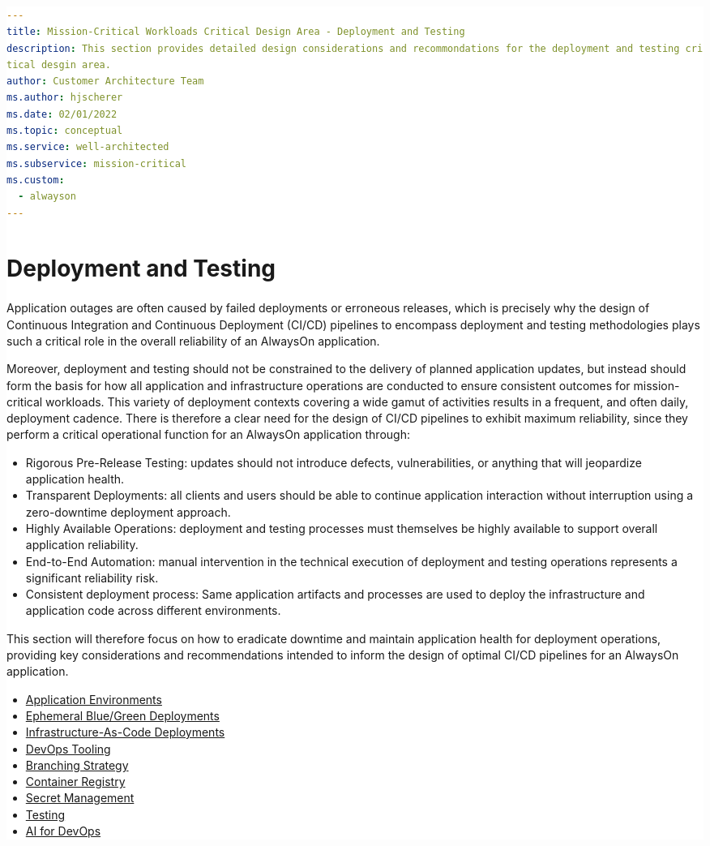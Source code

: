 ```yaml
---
title: Mission-Critical Workloads Critical Design Area - Deployment and Testing
description: This section provides detailed design considerations and recommondations for the deployment and testing critical desgin area.
author: Customer Architecture Team
ms.author: hjscherer
ms.date: 02/01/2022
ms.topic: conceptual
ms.service: well-architected
ms.subservice: mission-critical
ms.custom:
  - alwayson
---
```


# Deployment and Testing

Application outages are often caused by failed deployments or erroneous releases, which is precisely why the design of Continuous Integration and Continuous Deployment (CI/CD) pipelines to encompass deployment and testing methodologies plays such a critical role in the overall reliability of an AlwaysOn application.

Moreover, deployment and testing should not be constrained to the delivery of planned application updates, but instead should form the basis for how all application and infrastructure operations are conducted to ensure consistent outcomes for mission-critical workloads. This variety of deployment contexts covering a wide gamut of activities results in a frequent, and often daily, deployment cadence. There is therefore a clear need for the design of CI/CD pipelines to exhibit maximum reliability, since they perform a critical operational function for an AlwaysOn application through:

- Rigorous Pre-Release Testing: updates should not introduce defects, vulnerabilities, or anything that will jeopardize application health.
- Transparent Deployments: all clients and users should be able to continue application interaction without interruption using a zero-downtime deployment approach.
- Highly Available Operations: deployment and testing processes must themselves be highly available to support overall application reliability.
- End-to-End Automation: manual intervention in the technical execution of deployment and testing operations represents a significant reliability risk.
- Consistent deployment process: Same application artifacts and processes are used to deploy the infrastructure  and  application code across different environments.

This section will therefore focus on how to eradicate downtime and maintain application health for deployment operations, providing key considerations and recommendations intended to inform the design of optimal CI/CD pipelines for an AlwaysOn application.

- [Application Environments](#application-environments)
- [Ephemeral Blue/Green Deployments](#ephemeral-bluegreen-deployments)
- [Infrastructure-As-Code Deployments](#infrastructure-as-code-deployments)
- [DevOps Tooling](#devops-tooling)
- [Branching Strategy](#branching-strategy)
- [Container Registry](#container-registry)
- [Secret Management](#secret-management)
- [Testing](#testing)
- [AI for DevOps](#ai-for-devops)
